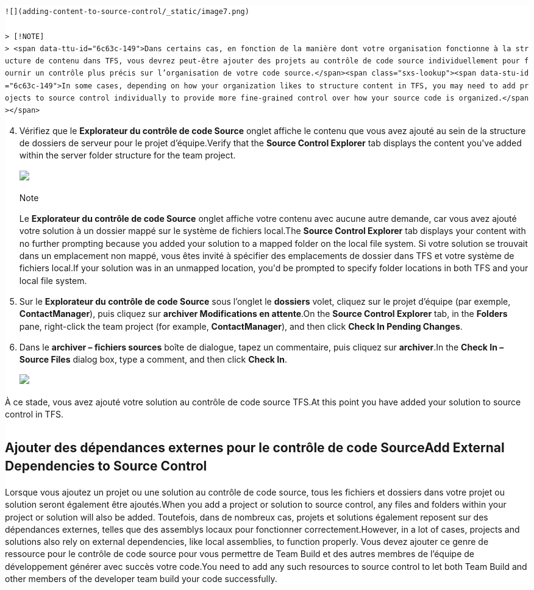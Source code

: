     ![](adding-content-to-source-control/_static/image7.png)

    > [!NOTE]
    > <span data-ttu-id="6c63c-149">Dans certains cas, en fonction de la manière dont votre organisation fonctionne à la structure de contenu dans TFS, vous devrez peut-être ajouter des projets au contrôle de code source individuellement pour fournir un contrôle plus précis sur l’organisation de votre code source.</span><span class="sxs-lookup"><span data-stu-id="6c63c-149">In some cases, depending on how your organization likes to structure content in TFS, you may need to add projects to source control individually to provide more fine-grained control over how your source code is organized.</span></span>
4. <span data-ttu-id="6c63c-150">Vérifiez que le **Explorateur du contrôle de code Source** onglet affiche le contenu que vous avez ajouté au sein de la structure de dossiers de serveur pour le projet d’équipe.</span><span class="sxs-lookup"><span data-stu-id="6c63c-150">Verify that the **Source Control Explorer** tab displays the content you've added within the server folder structure for the team project.</span></span>

    ![](adding-content-to-source-control/_static/image8.png)

    > [!NOTE]
    > <span data-ttu-id="6c63c-151">Le **Explorateur du contrôle de code Source** onglet affiche votre contenu avec aucune autre demande, car vous avez ajouté votre solution à un dossier mappé sur le système de fichiers local.</span><span class="sxs-lookup"><span data-stu-id="6c63c-151">The **Source Control Explorer** tab displays your content with no further prompting because you added your solution to a mapped folder on the local file system.</span></span> <span data-ttu-id="6c63c-152">Si votre solution se trouvait dans un emplacement non mappé, vous êtes invité à spécifier des emplacements de dossier dans TFS et votre système de fichiers local.</span><span class="sxs-lookup"><span data-stu-id="6c63c-152">If your solution was in an unmapped location, you'd be prompted to specify folder locations in both TFS and your local file system.</span></span>
5. <span data-ttu-id="6c63c-153">Sur le **Explorateur du contrôle de code Source** sous l’onglet le **dossiers** volet, cliquez sur le projet d’équipe (par exemple, **ContactManager**), puis cliquez sur **archiver Modifications en attente**.</span><span class="sxs-lookup"><span data-stu-id="6c63c-153">On the **Source Control Explorer** tab, in the **Folders** pane, right-click the team project (for example, **ContactManager**), and then click **Check In Pending Changes**.</span></span>
6. <span data-ttu-id="6c63c-154">Dans le **archiver – fichiers sources** boîte de dialogue, tapez un commentaire, puis cliquez sur **archiver**.</span><span class="sxs-lookup"><span data-stu-id="6c63c-154">In the **Check In – Source Files** dialog box, type a comment, and then click **Check In**.</span></span>

    ![](adding-content-to-source-control/_static/image9.png)

<span data-ttu-id="6c63c-155">À ce stade, vous avez ajouté votre solution au contrôle de code source TFS.</span><span class="sxs-lookup"><span data-stu-id="6c63c-155">At this point you have added your solution to source control in TFS.</span></span>

## <a name="add-external-dependencies-to-source-control"></a><span data-ttu-id="6c63c-156">Ajouter des dépendances externes pour le contrôle de code Source</span><span class="sxs-lookup"><span data-stu-id="6c63c-156">Add External Dependencies to Source Control</span></span>

<span data-ttu-id="6c63c-157">Lorsque vous ajoutez un projet ou une solution au contrôle de code source, tous les fichiers et dossiers dans votre projet ou solution seront également être ajoutés.</span><span class="sxs-lookup"><span data-stu-id="6c63c-157">When you add a project or solution to source control, any files and folders within your project or solution will also be added.</span></span> <span data-ttu-id="6c63c-158">Toutefois, dans de nombreux cas, projets et solutions également reposent sur des dépendances externes, telles que des assemblys locaux pour fonctionner correctement.</span><span class="sxs-lookup"><span data-stu-id="6c63c-158">However, in a lot of cases, projects and solutions also rely on external dependencies, like local assemblies, to function properly.</span></span> <span data-ttu-id="6c63c-159">Vous devez ajouter ce genre de ressource pour le contrôle de code source pour vous permettre de Team Build et des autres membres de l’équipe de développement générer avec succès votre code.</span><span class="sxs-lookup"><span data-stu-id="6c63c-159">You need to add any such resources to source control to let both Team Build and other members of the developer team build your code successfully.</span></span>

